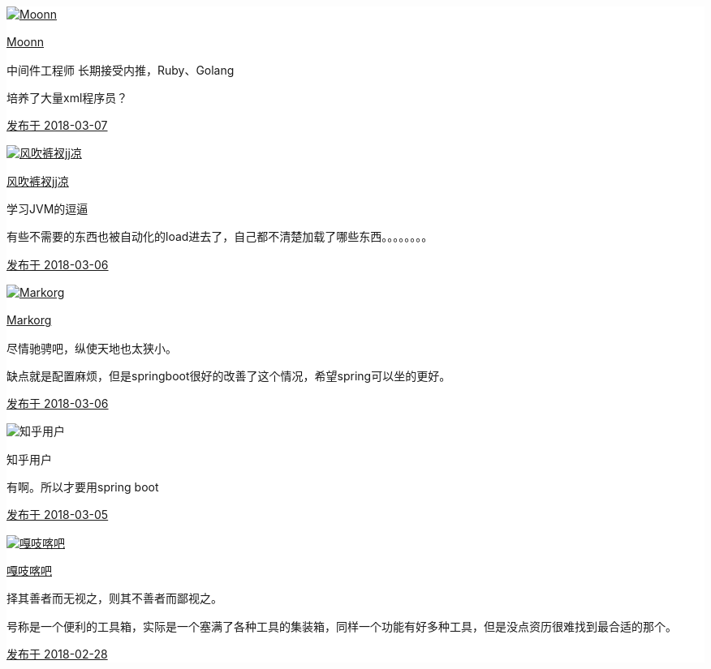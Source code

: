 

[![Moonn](https://pic1.zhimg.com/v2-e58fd797cb8b92f64c3f989e37a5395e_xs.jpg)](https://www.zhihu.com/people/moonshining)

[Moonn](https://www.zhihu.com/people/moonshining)

中间件工程师 长期接受内推，Ruby、Golang

培养了大量xml程序员？

[发布于 2018-03-07](https://www.zhihu.com/question/25255223/answer/336252762)





[![风吹裤衩jj凉](https://pic4.zhimg.com/v2-02ea107c17de0082a746b5e194f52bfe_xs.jpg)](https://www.zhihu.com/people/fa-e-13)

[风吹裤衩jj凉](https://www.zhihu.com/people/fa-e-13)

学习JVM的逗逼

有些不需要的东西也被自动化的load进去了，自己都不清楚加载了哪些东西。。。。。。。。

[发布于 2018-03-06](https://www.zhihu.com/question/25255223/answer/335413349)





[![Markorg](https://pic1.zhimg.com/v2-ad8af2d7ab645a8c47a4aa9b7636d95e_xs.jpg)](https://www.zhihu.com/people/mkdiresb)

[Markorg](https://www.zhihu.com/people/mkdiresb)

尽情驰骋吧，纵使天地也太狭小。

缺点就是配置麻烦，但是springboot很好的改善了这个情况，希望spring可以坐的更好。

[发布于 2018-03-06](https://www.zhihu.com/question/25255223/answer/334927569)





![知乎用户](https://pic4.zhimg.com/da8e974dc_xs.jpg)

知乎用户



有啊。所以才要用spring boot

[发布于 2018-03-05](https://www.zhihu.com/question/25255223/answer/334898788)





[![嘎吱喀吧](https://pic4.zhimg.com/7a55a2c8f_xs.jpg)](https://www.zhihu.com/people/ga-zhi-ka-ba)

[嘎吱喀吧](https://www.zhihu.com/people/ga-zhi-ka-ba)

择其善者而无视之，则其不善者而鄙视之。

号称是一个便利的工具箱，实际是一个塞满了各种工具的集装箱，同样一个功能有好多种工具，但是没点资历很难找到最合适的那个。

[发布于 2018-02-28](https://www.zhihu.com/question/25255223/answer/330413213)